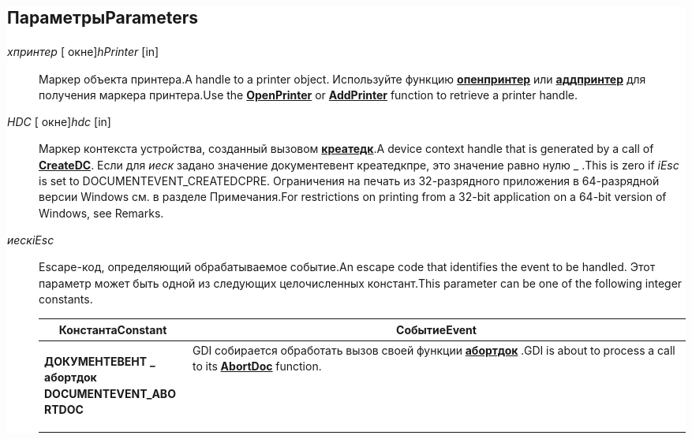 

## <a name="parameters"></a><span data-ttu-id="8103c-106">Параметры</span><span class="sxs-lookup"><span data-stu-id="8103c-106">Parameters</span></span>

<dl> <dt>

<span data-ttu-id="8103c-107">*хпринтер* \[ окне\]</span><span class="sxs-lookup"><span data-stu-id="8103c-107">*hPrinter* \[in\]</span></span>
</dt> <dd>

<span data-ttu-id="8103c-108">Маркер объекта принтера.</span><span class="sxs-lookup"><span data-stu-id="8103c-108">A handle to a printer object.</span></span> <span data-ttu-id="8103c-109">Используйте функцию [**опенпринтер**](openprinter.md) или [**аддпринтер**](addprinter.md) для получения маркера принтера.</span><span class="sxs-lookup"><span data-stu-id="8103c-109">Use the [**OpenPrinter**](openprinter.md) or [**AddPrinter**](addprinter.md) function to retrieve a printer handle.</span></span>

</dd> <dt>

<span data-ttu-id="8103c-110">*HDC* \[ окне\]</span><span class="sxs-lookup"><span data-stu-id="8103c-110">*hdc* \[in\]</span></span>
</dt> <dd>

<span data-ttu-id="8103c-111">Маркер контекста устройства, созданный вызовом [**креатедк**](/windows/desktop/api/wingdi/nf-wingdi-createdca).</span><span class="sxs-lookup"><span data-stu-id="8103c-111">A device context handle that is generated by a call of [**CreateDC**](/windows/desktop/api/wingdi/nf-wingdi-createdca).</span></span> <span data-ttu-id="8103c-112">Если для *иеск* задано значение документевент креатедкпре, это значение равно нулю \_ .</span><span class="sxs-lookup"><span data-stu-id="8103c-112">This is zero if *iEsc* is set to DOCUMENTEVENT\_CREATEDCPRE.</span></span> <span data-ttu-id="8103c-113">Ограничения на печать из 32-разрядного приложения в 64-разрядной версии Windows см. в разделе Примечания.</span><span class="sxs-lookup"><span data-stu-id="8103c-113">For restrictions on printing from a 32-bit application on a 64-bit version of Windows, see Remarks.</span></span>

</dd> <dt>

<span data-ttu-id="8103c-114">*иеск*</span><span class="sxs-lookup"><span data-stu-id="8103c-114">*iEsc*</span></span> 
</dt> <dd>

<span data-ttu-id="8103c-115">Escape-код, определяющий обрабатываемое событие.</span><span class="sxs-lookup"><span data-stu-id="8103c-115">An escape code that identifies the event to be handled.</span></span> <span data-ttu-id="8103c-116">Этот параметр может быть одной из следующих целочисленных констант.</span><span class="sxs-lookup"><span data-stu-id="8103c-116">This parameter can be one of the following integer constants.</span></span>



| <span data-ttu-id="8103c-117">Константа</span><span class="sxs-lookup"><span data-stu-id="8103c-117">Constant</span></span>                                                                                                                                                                                                                                                                                                                                               | <span data-ttu-id="8103c-118">Событие</span><span class="sxs-lookup"><span data-stu-id="8103c-118">Event</span></span>                                                                                                                                                                                                                                                                                                           |
|--------------------------------------------------------------------------------------------------------------------------------------------------------------------------------------------------------------------------------------------------------------------------------------------------------------------------------------------------------|-----------------------------------------------------------------------------------------------------------------------------------------------------------------------------------------------------------------------------------------------------------------------------------------------------------------|
| <span id="DOCUMENTEVENT_ABORTDOC"></span><span id="documentevent_abortdoc"></span><dl> <span data-ttu-id="8103c-119"><dt>**ДОКУМЕНТЕВЕНТ \_ абортдок**</dt></span><span class="sxs-lookup"><span data-stu-id="8103c-119"><dt>**DOCUMENTEVENT\_ABORTDOC**</dt></span></span> </dl>                                                                                                                                                               | <span data-ttu-id="8103c-120">GDI собирается обработать вызов своей функции [**абортдок**](/windows/desktop/api/Wingdi/nf-wingdi-abortdoc) .</span><span class="sxs-lookup"><span data-stu-id="8103c-120">GDI is about to process a call to its [**AbortDoc**](/windows/desktop/api/Wingdi/nf-wingdi-abortdoc) function.</span></span><br/>                                                                                                                                                                                                                         |